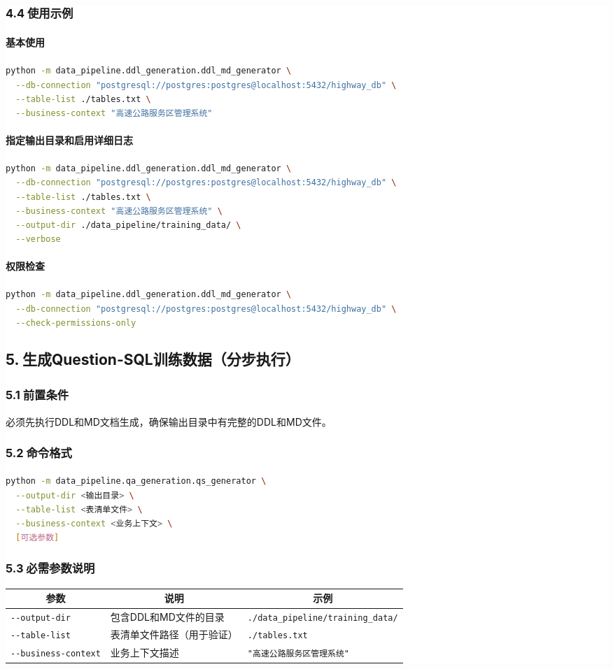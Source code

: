 ### 4.4 使用示例

#### 基本使用
```bash
python -m data_pipeline.ddl_generation.ddl_md_generator \
  --db-connection "postgresql://postgres:postgres@localhost:5432/highway_db" \
  --table-list ./tables.txt \
  --business-context "高速公路服务区管理系统"
```

#### 指定输出目录和启用详细日志
```bash
python -m data_pipeline.ddl_generation.ddl_md_generator \
  --db-connection "postgresql://postgres:postgres@localhost:5432/highway_db" \
  --table-list ./tables.txt \
  --business-context "高速公路服务区管理系统" \
  --output-dir ./data_pipeline/training_data/ \
  --verbose
```

#### 权限检查
```bash
python -m data_pipeline.ddl_generation.ddl_md_generator \
  --db-connection "postgresql://postgres:postgres@localhost:5432/highway_db" \
  --check-permissions-only
```

## 5. 生成Question-SQL训练数据（分步执行）

### 5.1 前置条件

必须先执行DDL和MD文档生成，确保输出目录中有完整的DDL和MD文件。

### 5.2 命令格式

```bash
python -m data_pipeline.qa_generation.qs_generator \
  --output-dir <输出目录> \
  --table-list <表清单文件> \
  --business-context <业务上下文> \
  [可选参数]
```

### 5.3 必需参数说明

| 参数 | 说明 | 示例 |
|------|------|------|
| `--output-dir` | 包含DDL和MD文件的目录 | `./data_pipeline/training_data/` |
| `--table-list` | 表清单文件路径（用于验证） | `./tables.txt` |
| `--business-context` | 业务上下文描述 | `"高速公路服务区管理系统"` |
